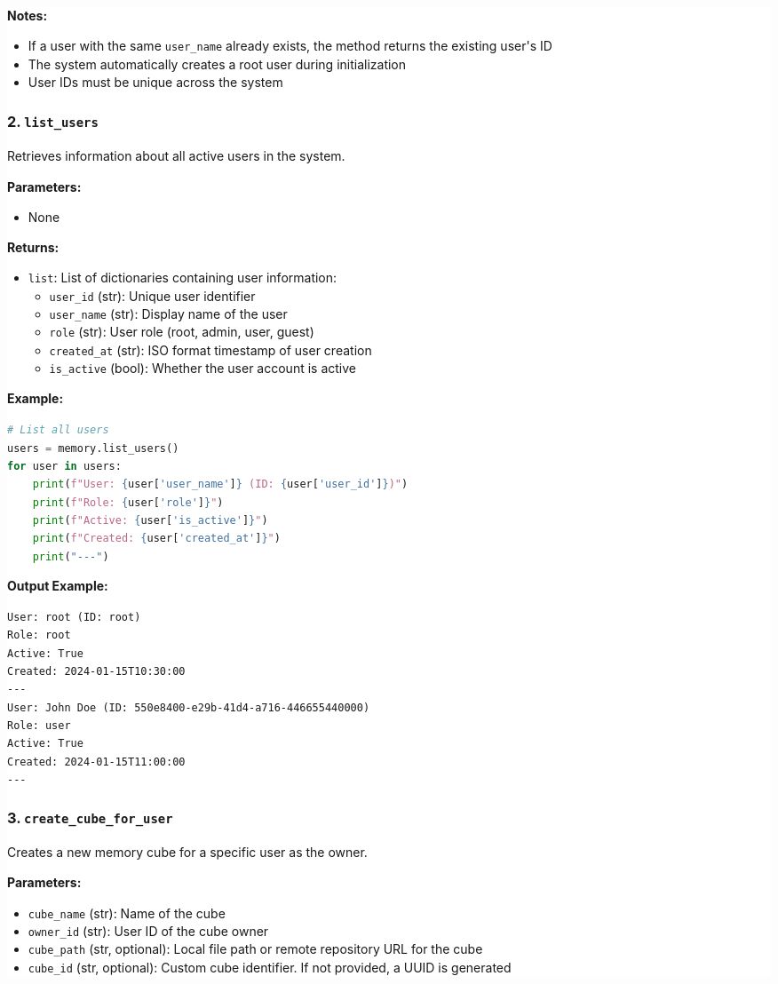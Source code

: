 **Notes:**
- If a user with the same `user_name` already exists, the method returns the existing user's ID
- The system automatically creates a root user during initialization
- User IDs must be unique across the system

### 2. `list_users`

Retrieves information about all active users in the system.

**Parameters:**
- None

**Returns:**
- `list`: List of dictionaries containing user information:
  - `user_id` (str): Unique user identifier
  - `user_name` (str): Display name of the user
  - `role` (str): User role (root, admin, user, guest)
  - `created_at` (str): ISO format timestamp of user creation
  - `is_active` (bool): Whether the user account is active

**Example:**
```python
# List all users
users = memory.list_users()
for user in users:
    print(f"User: {user['user_name']} (ID: {user['user_id']})")
    print(f"Role: {user['role']}")
    print(f"Active: {user['is_active']}")
    print(f"Created: {user['created_at']}")
    print("---")
```

**Output Example:**
```
User: root (ID: root)
Role: root
Active: True
Created: 2024-01-15T10:30:00
---
User: John Doe (ID: 550e8400-e29b-41d4-a716-446655440000)
Role: user
Active: True
Created: 2024-01-15T11:00:00
---
```

### 3. `create_cube_for_user`

Creates a new memory cube for a specific user as the owner.

**Parameters:**
- `cube_name` (str): Name of the cube
- `owner_id` (str): User ID of the cube owner
- `cube_path` (str, optional): Local file path or remote repository URL for the cube
- `cube_id` (str, optional): Custom cube identifier. If not provided, a UUID is generated
